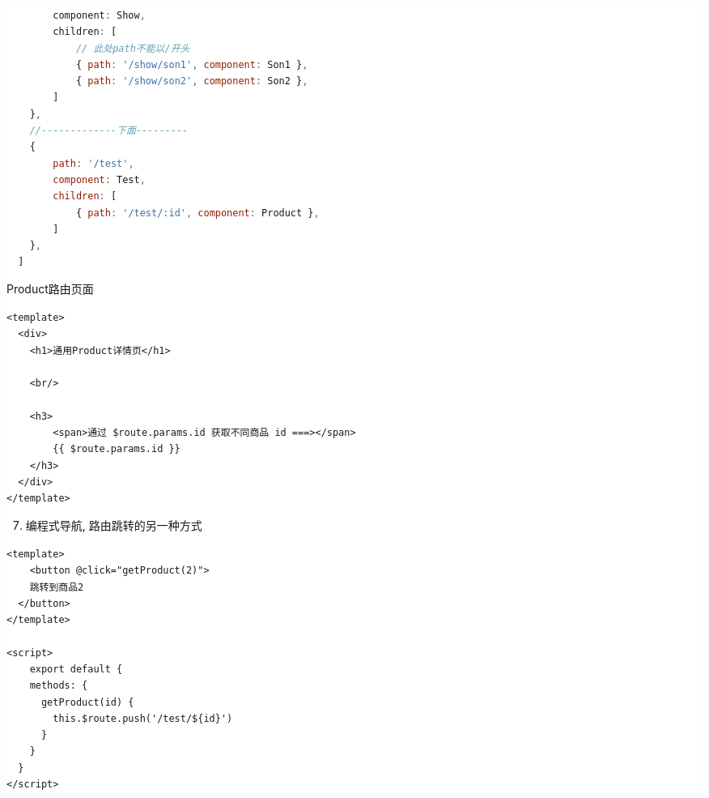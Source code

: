 ```js
        component: Show,
        children: [
            // 此处path不能以/开头
            { path: '/show/son1', component: Son1 },
            { path: '/show/son2', component: Son2 },
        ]
    },
  	//-------------下面---------
    { 
        path: '/test',
        component: Test,
        children: [
            { path: '/test/:id', component: Product },
        ] 
    },
  ]
```

Product路由页面

```vue
<template>
  <div>
    <h1>通用Product详情页</h1>

    <br/>

    <h3>
        <span>通过 $route.params.id 获取不同商品 id ===></span>
        {{ $route.params.id }}
    </h3>
  </div>
</template>
```

7. 编程式导航, 路由跳转的另一种方式

```vue
<template>
	<button @click="getProduct(2)">
    跳转到商品2
  </button>
</template>

<script>
	export default {
    methods: {
      getProduct(id) {
        this.$route.push('/test/${id}')
      }
    }
  }
</script>
```
